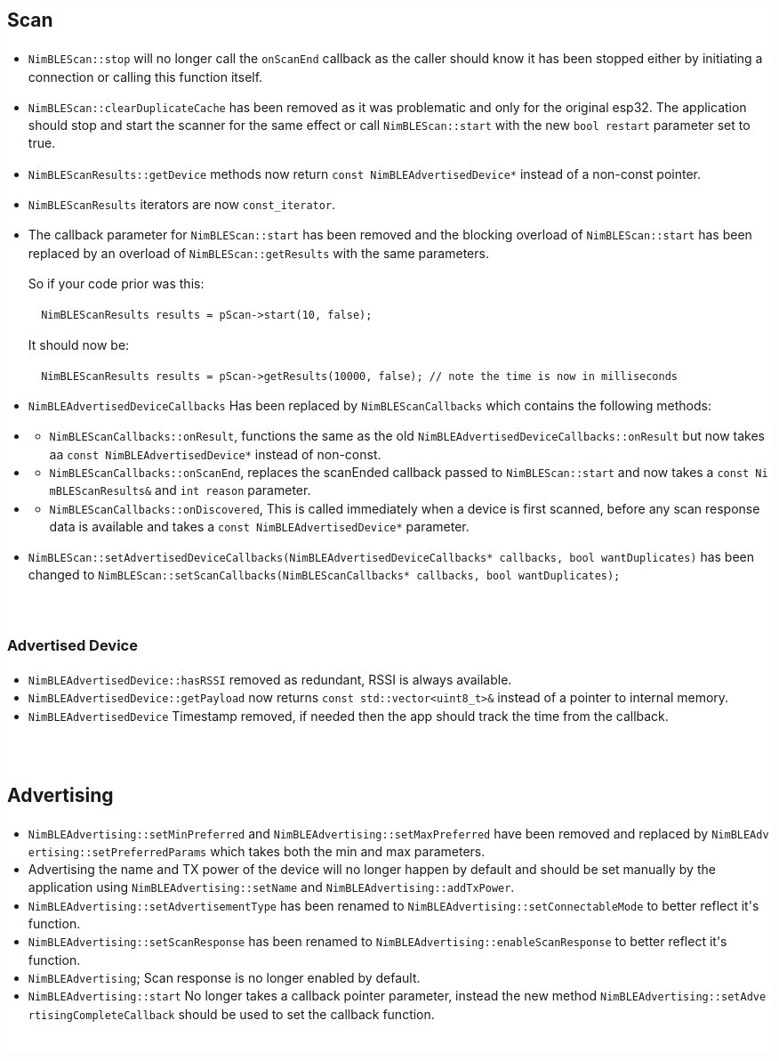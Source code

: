 ## Scan
- `NimBLEScan::stop` will no longer call the `onScanEnd` callback as the caller should know it has been stopped either by initiating a connection or calling this function itself.
- `NimBLEScan::clearDuplicateCache` has been removed as it was problematic and only for the original esp32. The application should stop and start the scanner for the same effect or call `NimBLEScan::start` with the new `bool restart` parameter set to true.
- `NimBLEScanResults::getDevice` methods now return `const NimBLEAdvertisedDevice*` instead of a non-const pointer.
- `NimBLEScanResults` iterators are now `const_iterator`.
- The callback parameter for `NimBLEScan::start` has been removed and the blocking overload of `NimBLEScan::start` has been replaced by an overload of `NimBLEScan::getResults` with the same parameters.

    So if your code prior was this:

        NimBLEScanResults results = pScan->start(10, false);

    It should now be:

        NimBLEScanResults results = pScan->getResults(10000, false); // note the time is now in milliseconds

- `NimBLEAdvertisedDeviceCallbacks` Has been replaced by `NimBLEScanCallbacks` which contains the following methods:
- - `NimBLEScanCallbacks::onResult`, functions the same as the old `NimBLEAdvertisedDeviceCallbacks::onResult` but now takes aa `const NimBLEAdvertisedDevice*` instead of non-const.
- - `NimBLEScanCallbacks::onScanEnd`, replaces the scanEnded callback passed to `NimBLEScan::start` and now takes a `const NimBLEScanResults&` and `int reason` parameter.
- - `NimBLEScanCallbacks::onDiscovered`, This is called immediately when a device is first scanned, before any scan response data is available and takes a `const NimBLEAdvertisedDevice*` parameter.  
- `NimBLEScan::setAdvertisedDeviceCallbacks(NimBLEAdvertisedDeviceCallbacks* callbacks, bool wantDuplicates)` has been changed to `NimBLEScan::setScanCallbacks(NimBLEScanCallbacks* callbacks, bool wantDuplicates);`
<br/>

### Advertised Device
- `NimBLEAdvertisedDevice::hasRSSI` removed as redundant, RSSI is always available.
- `NimBLEAdvertisedDevice::getPayload` now returns `const std::vector<uint8_t>&` instead of a pointer to internal memory.
- `NimBLEAdvertisedDevice` Timestamp removed, if needed then the app should track the time from the callback.  
<br/>

## Advertising
- `NimBLEAdvertising::setMinPreferred` and `NimBLEAdvertising::setMaxPreferred` have been removed and replaced by `NimBLEAdvertising::setPreferredParams` which takes both the min and max parameters.
- Advertising the name and TX power of the device will no longer happen by default and should be set manually by the application using `NimBLEAdvertising::setName` and `NimBLEAdvertising::addTxPower`.
- `NimBLEAdvertising::setAdvertisementType` has been renamed to `NimBLEAdvertising::setConnectableMode` to better reflect it's function.
- `NimBLEAdvertising::setScanResponse` has been renamed to `NimBLEAdvertising::enableScanResponse` to better reflect it's function.
- `NimBLEAdvertising`; Scan response is no longer enabled by default.
- `NimBLEAdvertising::start` No longer takes a callback pointer parameter, instead the new method `NimBLEAdvertising::setAdvertisingCompleteCallback` should be used to set the callback function.  
<br/>
